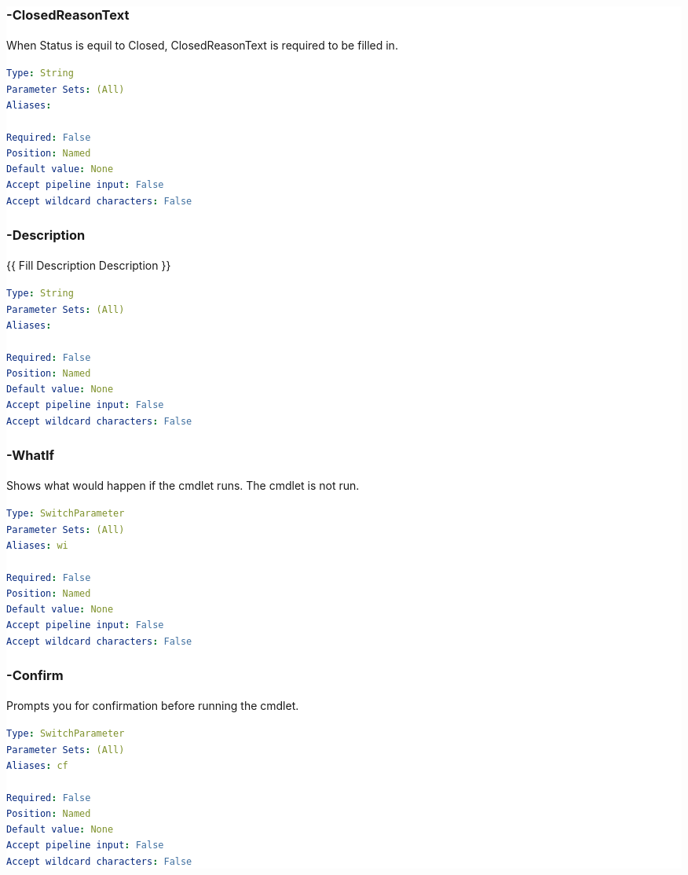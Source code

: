 ### -ClosedReasonText
When Status is equil to Closed, ClosedReasonText is required to be filled in.

```yaml
Type: String
Parameter Sets: (All)
Aliases:

Required: False
Position: Named
Default value: None
Accept pipeline input: False
Accept wildcard characters: False
```

### -Description
{{ Fill Description Description }}

```yaml
Type: String
Parameter Sets: (All)
Aliases:

Required: False
Position: Named
Default value: None
Accept pipeline input: False
Accept wildcard characters: False
```

### -WhatIf
Shows what would happen if the cmdlet runs.
The cmdlet is not run.

```yaml
Type: SwitchParameter
Parameter Sets: (All)
Aliases: wi

Required: False
Position: Named
Default value: None
Accept pipeline input: False
Accept wildcard characters: False
```

### -Confirm
Prompts you for confirmation before running the cmdlet.

```yaml
Type: SwitchParameter
Parameter Sets: (All)
Aliases: cf

Required: False
Position: Named
Default value: None
Accept pipeline input: False
Accept wildcard characters: False
```
